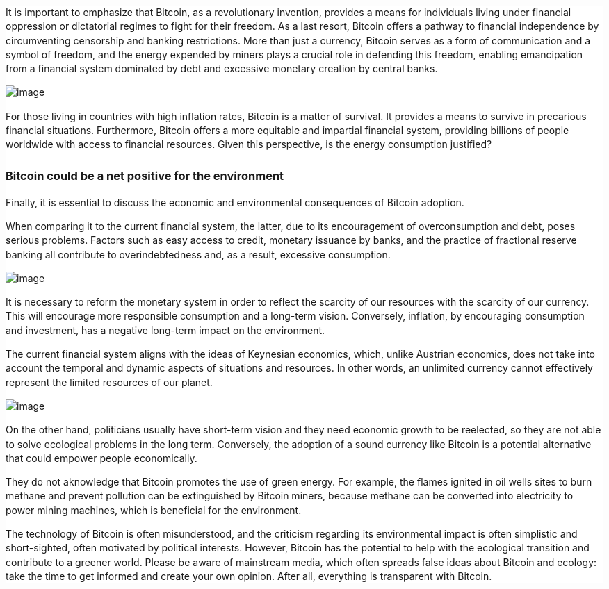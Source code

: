 It is important to emphasize that Bitcoin, as a revolutionary invention, provides a means for individuals living under financial oppression or dictatorial regimes to fight for their freedom. As a last resort, Bitcoin offers a pathway to financial independence by circumventing censorship and banking restrictions. More than just a currency, Bitcoin serves as a form of communication and a symbol of freedom, and the energy expended by miners plays a crucial role in defending this freedom, enabling emancipation from a financial system dominated by debt and excessive monetary creation by central banks.

![image](assets/en/chapter13/3.webp)

For those living in countries with high inflation rates, Bitcoin is a matter of survival. It provides a means to survive in precarious financial situations. Furthermore, Bitcoin offers a more equitable and impartial financial system, providing billions of people worldwide with access to financial resources. Given this perspective, is the energy consumption justified?

### Bitcoin could be a net positive for the environment

Finally, it is essential to discuss the economic and environmental consequences of Bitcoin adoption.

When comparing it to the current financial system, the latter, due to its encouragement of overconsumption and debt, poses serious problems. Factors such as easy access to credit, monetary issuance by banks, and the practice of fractional reserve banking all contribute to overindebtedness and, as a result, excessive consumption.

![image](assets/en/chapter13/12.webp)

It is necessary to reform the monetary system in order to reflect the scarcity of our resources with the scarcity of our currency. This will encourage more responsible consumption and a long-term vision. Conversely, inflation, by encouraging consumption and investment, has a negative long-term impact on the environment.

The current financial system aligns with the ideas of Keynesian economics, which, unlike Austrian economics, does not take into account the temporal and dynamic aspects of situations and resources. In other words, an unlimited currency cannot effectively represent the limited resources of our planet.

![image](assets/en/chapter13/2.webp)

On the other hand, politicians usually have short-term vision and they need economic growth to be reelected, so they are not able to solve ecological problems in the long term. Conversely, the adoption of a sound currency like Bitcoin is a potential alternative that could empower people economically.

They do not aknowledge that Bitcoin promotes the use of green energy. For example, the flames ignited in oil wells sites to burn methane and prevent pollution can be extinguished by Bitcoin miners, because methane can be converted into electricity to power mining machines, which is beneficial for the environment.  

The technology of Bitcoin is often misunderstood, and the criticism regarding its environmental impact is often simplistic and short-sighted, often motivated by political interests. However, Bitcoin has the potential to help with the ecological transition and contribute to a greener world. Please be aware of mainstream media, which often spreads false ideas about Bitcoin and ecology: take the time to get informed and create your own opinion. After all, everything is transparent with Bitcoin.
